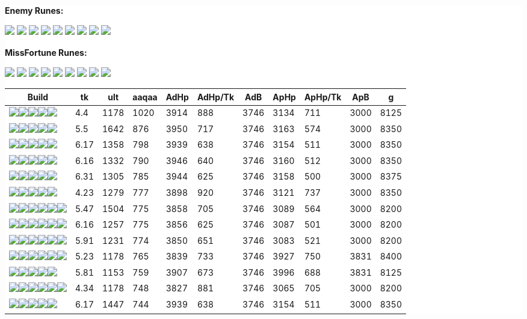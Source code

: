 

**Enemy Runes:**





![](/Styles/Resolve/GraspOfTheUndying/GraspOfTheUndying.png)
![](/Styles/Resolve/Demolish/Demolish.png)
![](/Styles/Resolve/SecondWind/SecondWind.png)
![](/Styles/Resolve/Overgrowth/Overgrowth.png)
![](/Styles/Inspiration/MagicalFootwear/MagicalFootwear.png)
![](/Styles/Resolve/ApproachVelocity/ApproachVelocity.png)
![](/StatMods/StatModsAttackSpeedIcon.png)
![](/StatMods/StatModsMagicResIcon.MagicResist_Fix.png)
![](/StatMods/StatModsMagicResIcon.MagicResist_Fix.png)



**MissFortune Runes:**


![](/Styles/Precision/LethalTempo/LethalTempo.png)
![](/Styles/Precision/Overheal.png)
![](/Styles/Precision/LegendAlacrity/LegendAlacrity.png)
![](/Styles/Precision/CutDown/CutDown.png)
![](/Styles/Sorcery/AbsoluteFocus/AbsoluteFocus.png)
![](/Styles/Sorcery/GatheringStorm/GatheringStorm.png)
![](/StatMods/StatModsAttackSpeedIcon.png)
![](/StatMods/StatModsAdaptiveForceIcon.png)
![](/StatMods/StatModsArmorIcon.png)





 Build |tk|ult|aaqaa|AdHp|AdHp/Tk|AdB|ApHp|ApHp/Tk|ApB|g
-|-|-|-|-|-|-|-|-|-|-
![](/item/3153.png)![](/item/3124.png)![](/item/1001.png)![](/item/1055.png)![](/item/1037.png)|4.4|1178|1020|3914|888|3746|3134|711|3000|8125
![](/item/3153.png)![](/item/3036.png)![](/item/1001.png)![](/item/1055.png)![](/item/1038.png)|5.5|1642|876|3950|717|3746|3163|574|3000|8350
![](/item/3153.png)![](/item/3095.png)![](/item/1001.png)![](/item/1055.png)![](/item/1038.png)|6.17|1358|798|3939|638|3746|3154|511|3000|8350
![](/item/3153.png)![](/item/3087.png)![](/item/1001.png)![](/item/1055.png)![](/item/1038.png)|6.16|1332|790|3946|640|3746|3160|512|3000|8350
![](/item/3153.png)![](/item/6671.png)![](/item/1055.png)![](/item/1037.png)![](/item/1036.png)|6.31|1305|785|3944|625|3746|3158|500|3000|8375
![](/item/3153.png)![](/item/6672.png)![](/item/1001.png)![](/item/1055.png)![](/item/1038.png)|4.23|1279|777|3898|920|3746|3121|737|3000|8350
![](/item/3124.png)![](/item/3036.png)![](/item/1001.png)![](/item/1053.png)![](/item/1055.png)![](/item/1036.png)|5.47|1504|775|3858|705|3746|3089|564|3000|8200
![](/item/3095.png)![](/item/3124.png)![](/item/1001.png)![](/item/1053.png)![](/item/1055.png)![](/item/1036.png)|6.16|1257|775|3856|625|3746|3087|501|3000|8200
![](/item/3087.png)![](/item/3124.png)![](/item/1001.png)![](/item/1053.png)![](/item/1055.png)![](/item/1036.png)|5.91|1231|774|3850|651|3746|3083|521|3000|8200
![](/item/3124.png)![](/item/3091.png)![](/item/1001.png)![](/item/1053.png)![](/item/1055.png)![](/item/1036.png)|5.23|1178|765|3839|733|3746|3927|750|3831|8400
![](/item/3153.png)![](/item/3091.png)![](/item/1001.png)![](/item/1055.png)![](/item/1037.png)|5.81|1153|759|3907|673|3746|3996|688|3831|8125
![](/item/3124.png)![](/item/6672.png)![](/item/1001.png)![](/item/1053.png)![](/item/1055.png)![](/item/1036.png)|4.34|1178|748|3827|881|3746|3065|705|3000|8200
![](/item/3153.png)![](/item/6676.png)![](/item/1001.png)![](/item/1055.png)![](/item/1038.png)|6.17|1447|744|3939|638|3746|3154|511|3000|8350
